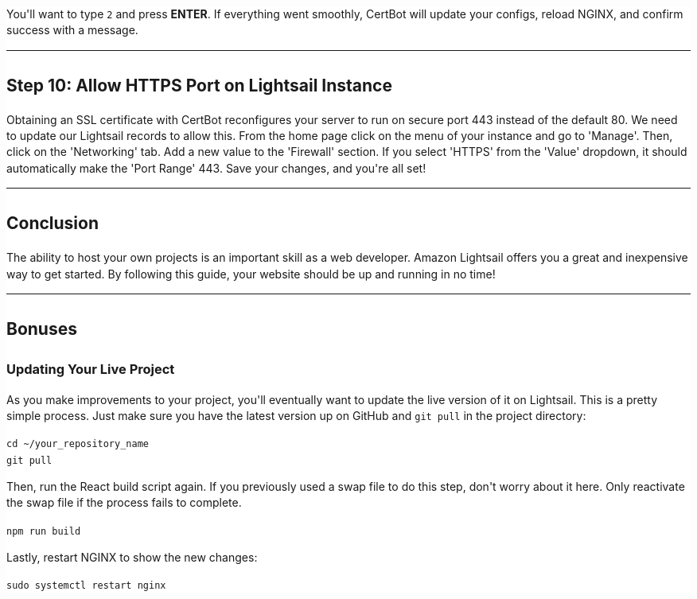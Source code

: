 You'll want to type `2` and press **ENTER**. If everything went smoothly, CertBot will update your configs, reload NGINX, and confirm success with a message.

---

## Step 10: Allow HTTPS Port on Lightsail Instance

Obtaining an SSL certificate with CertBot reconfigures your server to run on secure port 443 instead of the default 80. We need to update our Lightsail records to allow this. From the home page click on the menu of your instance and go to 'Manage'. Then, click on the 'Networking' tab. Add a new value to the 'Firewall' section. If you select 'HTTPS' from the 'Value' dropdown, it should automatically make the 'Port Range' 443. Save your changes, and you're all set!

---

## Conclusion

The ability to host your own projects is an important skill as a web developer. Amazon Lightsail offers you a great and inexpensive way to get started. By following this guide, your website should be up and running in no time!

---

## Bonuses

### Updating Your Live Project

As you make improvements to your project, you'll eventually want to update the live version of it on Lightsail. This is a pretty simple process. Just make sure you have the latest version up on GitHub and `git pull` in the project directory:

```
cd ~/your_repository_name
git pull
```

Then, run the React build script again. If you previously used a swap file to do this step, don't worry about it here. Only reactivate the swap file if the process fails to complete.

```
npm run build
```

Lastly, restart NGINX to show the new changes:

```
sudo systemctl restart nginx
```